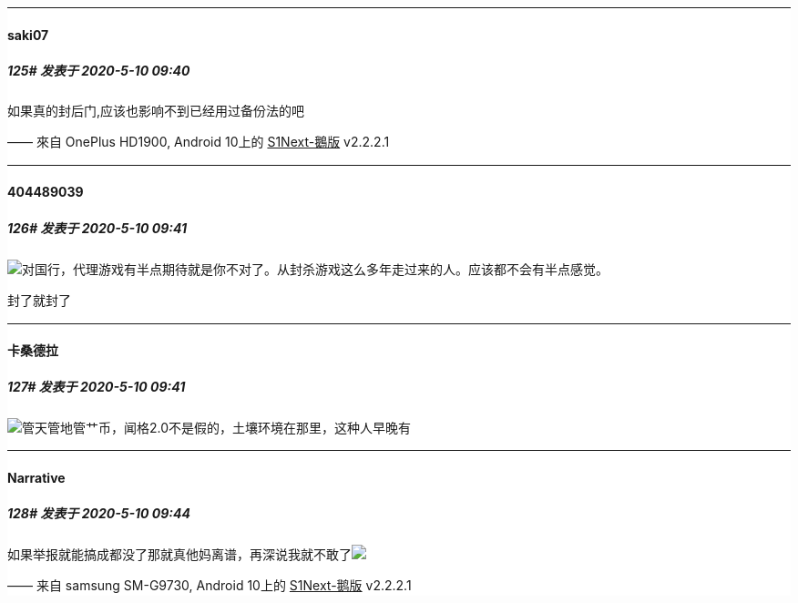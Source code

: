 

-----

####  saki07  
##### 125#       发表于 2020-5-10 09:40




如果真的封后门,应该也影响不到已经用过备份法的吧

—— 來自 OnePlus HD1900, Android 10上的 [S1Next-鵝版](https://github.com/ykrank/S1-Next/releases) v2.2.2.1







-----

####  404489039  
##### 126#       发表于 2020-5-10 09:41



<img src="https://static.saraba1st.com/image/smiley/face2017/037.png" referrerpolicy="no-referrer">对国行，代理游戏有半点期待就是你不对了。从封杀游戏这么多年走过来的人。应该都不会有半点感觉。

封了就封了







-----

####  卡桑德拉  
##### 127#       发表于 2020-5-10 09:41



<img src="https://static.saraba1st.com/image/smiley/face2017/074.png" referrerpolicy="no-referrer">管天管地管艹币，闻格2.0不是假的，土壤环境在那里，这种人早晚有







-----

####  Narrative  
##### 128#       发表于 2020-5-10 09:44




如果举报就能搞成都没了那就真他妈离谱，再深说我就不敢了<img src="https://static.saraba1st.com/image/smiley/face2017/049.png" referrerpolicy="no-referrer">

—— 来自 samsung SM-G9730, Android 10上的 [S1Next-鹅版](https://github.com/ykrank/S1-Next/releases) v2.2.2.1

